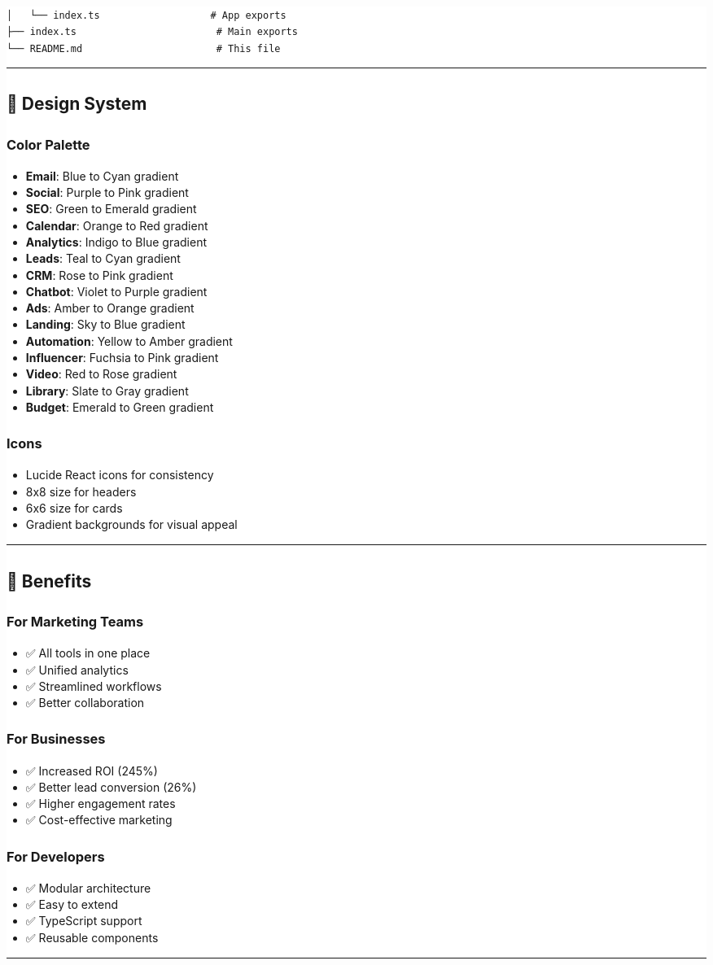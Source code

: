 ```
│   └── index.ts                   # App exports
├── index.ts                        # Main exports
└── README.md                       # This file
```

---

## 🎨 **Design System**

### **Color Palette**
- **Email**: Blue to Cyan gradient
- **Social**: Purple to Pink gradient
- **SEO**: Green to Emerald gradient
- **Calendar**: Orange to Red gradient
- **Analytics**: Indigo to Blue gradient
- **Leads**: Teal to Cyan gradient
- **CRM**: Rose to Pink gradient
- **Chatbot**: Violet to Purple gradient
- **Ads**: Amber to Orange gradient
- **Landing**: Sky to Blue gradient
- **Automation**: Yellow to Amber gradient
- **Influencer**: Fuchsia to Pink gradient
- **Video**: Red to Rose gradient
- **Library**: Slate to Gray gradient
- **Budget**: Emerald to Green gradient

### **Icons**
- Lucide React icons for consistency
- 8x8 size for headers
- 6x6 size for cards
- Gradient backgrounds for visual appeal

---

## 🎯 **Benefits**

### **For Marketing Teams**
- ✅ All tools in one place
- ✅ Unified analytics
- ✅ Streamlined workflows
- ✅ Better collaboration

### **For Businesses**
- ✅ Increased ROI (245%)
- ✅ Better lead conversion (26%)
- ✅ Higher engagement rates
- ✅ Cost-effective marketing

### **For Developers**
- ✅ Modular architecture
- ✅ Easy to extend
- ✅ TypeScript support
- ✅ Reusable components

---